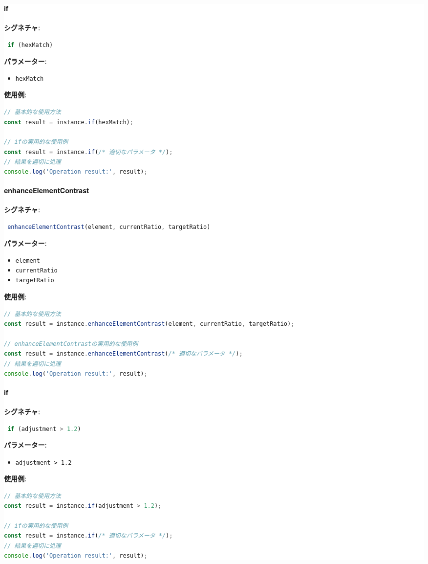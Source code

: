 #### if

**シグネチャ**:
```javascript
 if (hexMatch)
```

**パラメーター**:
- `hexMatch`

**使用例**:
```javascript
// 基本的な使用方法
const result = instance.if(hexMatch);

// ifの実用的な使用例
const result = instance.if(/* 適切なパラメータ */);
// 結果を適切に処理
console.log('Operation result:', result);
```

#### enhanceElementContrast

**シグネチャ**:
```javascript
 enhanceElementContrast(element, currentRatio, targetRatio)
```

**パラメーター**:
- `element`
- `currentRatio`
- `targetRatio`

**使用例**:
```javascript
// 基本的な使用方法
const result = instance.enhanceElementContrast(element, currentRatio, targetRatio);

// enhanceElementContrastの実用的な使用例
const result = instance.enhanceElementContrast(/* 適切なパラメータ */);
// 結果を適切に処理
console.log('Operation result:', result);
```

#### if

**シグネチャ**:
```javascript
 if (adjustment > 1.2)
```

**パラメーター**:
- `adjustment > 1.2`

**使用例**:
```javascript
// 基本的な使用方法
const result = instance.if(adjustment > 1.2);

// ifの実用的な使用例
const result = instance.if(/* 適切なパラメータ */);
// 結果を適切に処理
console.log('Operation result:', result);
```
